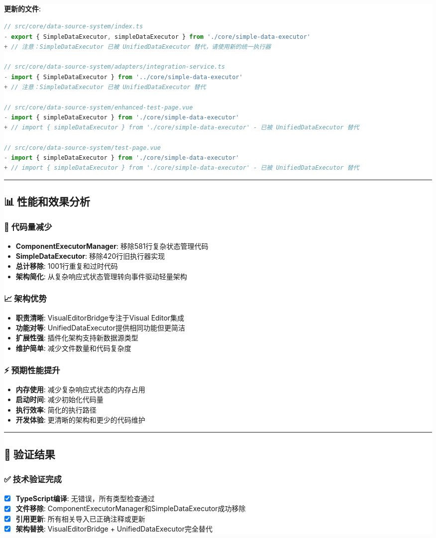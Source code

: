 **更新的文件**:
```typescript
// src/core/data-source-system/index.ts
- export { SimpleDataExecutor, simpleDataExecutor } from './core/simple-data-executor'
+ // 注意：SimpleDataExecutor 已被 UnifiedDataExecutor 替代，请使用新的统一执行器

// src/core/data-source-system/adapters/integration-service.ts  
- import { SimpleDataExecutor } from '../core/simple-data-executor'
+ // 注意：SimpleDataExecutor 已被 UnifiedDataExecutor 替代

// src/core/data-source-system/enhanced-test-page.vue
- import { simpleDataExecutor } from './core/simple-data-executor'
+ // import { simpleDataExecutor } from './core/simple-data-executor' - 已被 UnifiedDataExecutor 替代

// src/core/data-source-system/test-page.vue
- import { simpleDataExecutor } from './core/simple-data-executor'
+ // import { simpleDataExecutor } from './core/simple-data-executor' - 已被 UnifiedDataExecutor 替代
```

---

## 📊 **性能和效果分析**

### 🚀 **代码量减少**
- **ComponentExecutorManager**: 移除581行复杂状态管理代码
- **SimpleDataExecutor**: 移除420行旧执行器实现
- **总计移除**: 1001行重复和过时代码
- **架构简化**: 从复杂响应式状态管理转向事件驱动轻量架构

### 📈 **架构优势**
- **职责清晰**: VisualEditorBridge专注于Visual Editor集成
- **功能对等**: UnifiedDataExecutor提供相同功能但更简洁
- **扩展性强**: 插件化架构支持新数据源类型
- **维护简单**: 减少文件数量和代码复杂度

### ⚡ **预期性能提升**
- **内存使用**: 减少复杂响应式状态的内存占用
- **启动时间**: 减少初始化代码量
- **执行效率**: 简化的执行路径
- **开发体验**: 更清晰的架构和更少的代码维护

---

## 🧪 **验证结果**

### ✅ **技术验证完成**
- [x] **TypeScript编译**: 无错误，所有类型检查通过
- [x] **文件移除**: ComponentExecutorManager和SimpleDataExecutor成功移除
- [x] **引用更新**: 所有相关导入已正确注释或更新
- [x] **架构替换**: VisualEditorBridge + UnifiedDataExecutor完全替代
